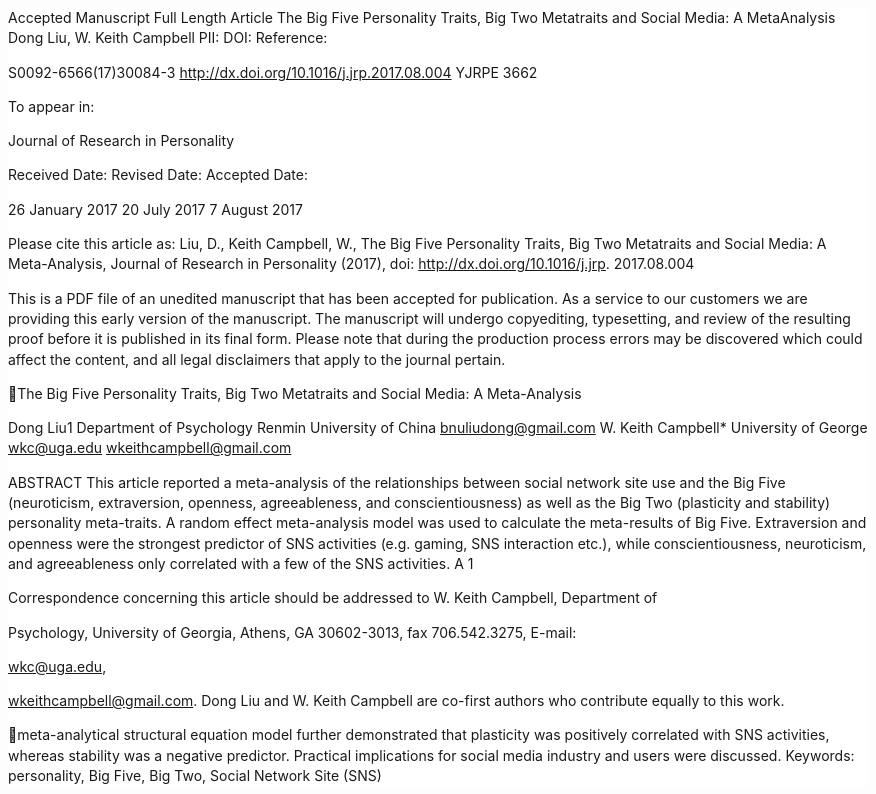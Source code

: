 Accepted Manuscript Full Length Article The Big Five Personality Traits,
Big Two Metatraits and Social Media: A MetaAnalysis Dong Liu, W. Keith
Campbell PII: DOI: Reference:

S0092-6566(17)30084-3 http://dx.doi.org/10.1016/j.jrp.2017.08.004 YJRPE
3662

To appear in:

Journal of Research in Personality

Received Date: Revised Date: Accepted Date:

26 January 2017 20 July 2017 7 August 2017

Please cite this article as: Liu, D., Keith Campbell, W., The Big Five
Personality Traits, Big Two Metatraits and Social Media: A
Meta-Analysis, Journal of Research in Personality (2017), doi:
http://dx.doi.org/10.1016/j.jrp. 2017.08.004

This is a PDF file of an unedited manuscript that has been accepted for
publication. As a service to our customers we are providing this early
version of the manuscript. The manuscript will undergo copyediting,
typesetting, and review of the resulting proof before it is published in
its final form. Please note that during the production process errors
may be discovered which could affect the content, and all legal
disclaimers that apply to the journal pertain.

The Big Five Personality Traits, Big Two Metatraits and Social Media: A
Meta-Analysis

Dong Liu1 Department of Psychology Renmin University of China
bnuliudong@gmail.com W. Keith Campbell\* University of George
wkc@uga.edu wkeithcampbell@gmail.com

ABSTRACT This article reported a meta-analysis of the relationships
between social network site use and the Big Five (neuroticism,
extraversion, openness, agreeableness, and conscientiousness) as well as
the Big Two (plasticity and stability) personality meta-traits. A random
effect meta-analysis model was used to calculate the meta-results of Big
Five. Extraversion and openness were the strongest predictor of SNS
activities (e.g. gaming, SNS interaction etc.), while conscientiousness,
neuroticism, and agreeableness only correlated with a few of the SNS
activities. A 1

Correspondence concerning this article should be addressed to W. Keith
Campbell, Department of

Psychology, University of Georgia, Athens, GA 30602-3013, fax
706.542.3275, E-mail:

wkc@uga.edu,

wkeithcampbell@gmail.com. Dong Liu and W. Keith Campbell are co-first
authors who contribute equally to this work.

meta-analytical structural equation model further demonstrated that
plasticity was positively correlated with SNS activities, whereas
stability was a negative predictor. Practical implications for social
media industry and users were discussed. Keywords: personality, Big
Five, Big Two, Social Network Site (SNS)
